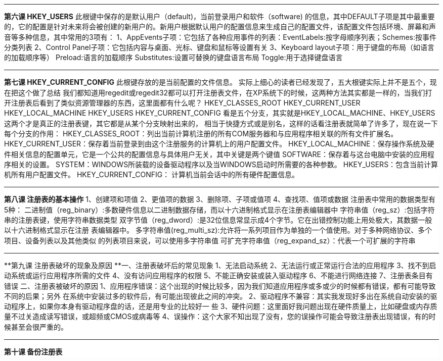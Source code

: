 *******************************************************************************
**第六课 HKEY_USERS**
此根键中保存的是默认用户（default)，当前登录用户和软件（software) 的信息，其中DEFAULT子项是其中最重要的，它的配置是针对未来将会被创建的新用户的。新用户根据默认用户的配置信息来生成自己的配置文件，该配置文件包括环境、屏幕和声
音等多种信息，其中常用的3项有：
1、AppEvents子项：它包括了各种应用事件的列表：EventLabels:按字母顺序列表；Schemes:按事件分类列表
2、Control Panel子项：它包括内容与桌面、光标、键盘和鼠标等设置有关
3、Keyboard layout子项：用于键盘的布局（如语言的加载顺序等）
  Preload:语言的加载顺序
  Substitutes:设置可替换的键盘语言布局
  Toggle:用于选择键盘语言
*******************************************************************************
**第七课 HKEY_CURRENT_CONFIG**
此根键存放的是当前配置的文件信息。
实际上细心的读者已经发现了，五大根键实际上并不是五个，现在把这个做了总结
我们都知道用regedit或regedit32都可以打开注册表文件，在XP系统下的时候，这两种方法其实都是一样的，当我们打开注册表后看到了类似资源管理器的东西，这里面都有什么呢？
HKEY_CLASSES_ROOT
HKEY_CURRENT_USER
HKEY_LOCAL_MACHINE
HKEY_USERS
HKEY_CURRENT_CONFIG
看是五个分支，其实就是HKEY_LOCAL_MACHINE、HKEY_USERS这两个才是真正的注册表键，其它都是从某个分支映射出来的，
相当于快捷方式或是别名，这样的话看注册表就简单了许多了，现在说一下每个分支的作用：
HKEY_CLASSES_ROOT：列出当前计算机注册的所有COM服务器和与应用程序相关联的所有文件扩展名。
HKEY_CURRENT_USER：保存着当前登录到由这个注册服务的计算机上的用户配置文件。
HKEY_LOCAL_MACHINE：保存操作系统及硬件相关信息的配置单元，它是一个公共的配置信息与具体用户无关，其中关键是两个键值
SOFTWARE：保存着与这台电脑中安装的应用程序相关的设置。
SYSTEM：WINDOWS所装载的设备驱动程序以及当WINDOWS启动时所需要的各种参数。
HKEY_USERS：包含当前计算机所有用户配置文件。
HKEY_CURRENT_CONFIG： 计算机当前会话中的所有硬件配置信息。
*******************************************************************************
**第八课 注册表的基本操作**
1、创建项和项值
2、更值项的数据
3、删除项、子项或值项
4、查找项、值项或数据
注册表中常用的数据类型有5种：
二进制值（reg_binary）:多数硬件信息以二进制数据存储，而以十六进制格式显示在注册表编辑器中
字符串值（reg_sz）:包括字符串的注册表键，使用字符串数据类型
双字节值（reg_dword）:是32位信息常显示成4个字节。它在出错控制功能上用处极大，其数据一般以十六进制格式显示在注册
表编辑器中。
多字符串值(reg_multi_sz):允许将一系列项目作为单独的一个值使用。对于多种网络协议、多个项目、设备列表以及其他类似
的列表项目来说，可以使用多字符串值
可扩充字符串值（reg_expand_sz）：代表一个可扩展的字符串
*******************************************************************************
**第九课 注册表破坏的现象及原因
**一、注册表破坏后的常见现象
1、无法启动系统
2、无法运行或正常运行合法的应用程序
3、找不到启动系统或运行应用程序所需的文件
4、没有访问应用程序的权限
5、不能正确安装或装入驱动程序
6、不能进行网络连接
7、注册表条目有错误
二、注册表被破坏的原因
1、应用程序错误：这个出现的时候比较多，因为我们知道应用程序或多或少的时候都有错误，都有可能导致不同的后果；另外
在系统中安装过多的软件后，有可能出现彼此之间的冲突。
2、驱动程序不兼容：其实我发现好多出在系统自动安装的驱动程序上，如果你本身有驱动程序盘的话，还是用专业的比较好一
些
3、硬件问题：这里面好我问题出现在硬件质量上，比如硬盘或内存质量不过关造成读写错误，或超频或CMOS或病毒等
4、误操作：这个大家不知出现了没有，您的误操作可能会导致注册表出现错误，有的时候甚至会很严重的。
*******************************************************************************
**第十课 备份注册表**